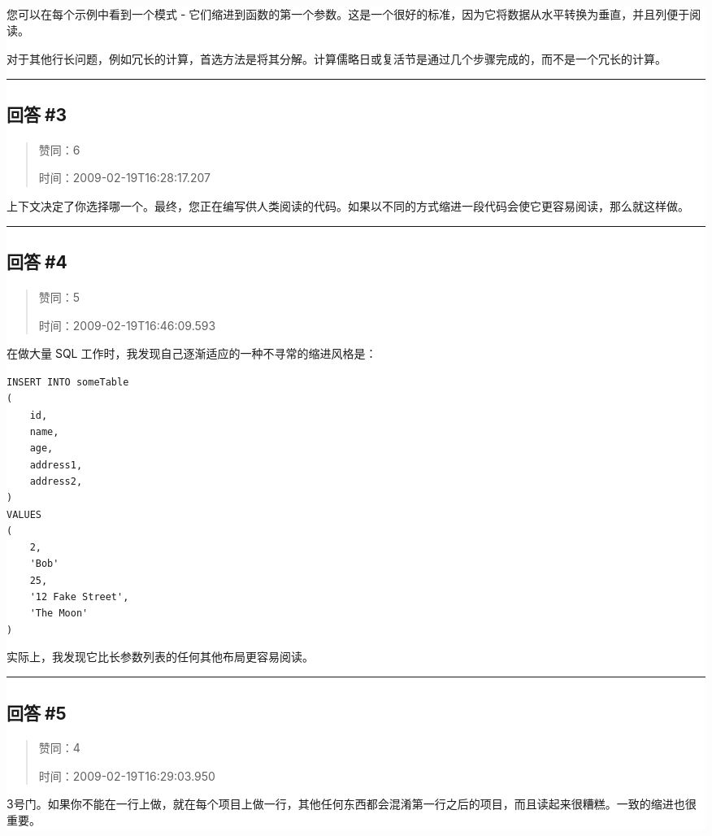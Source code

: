 您可以在每个示例中看到一个模式 - 它们缩进到函数的第一个参数。这是一个很好的标准，因为它将数据从水平转换为垂直，并且列便于阅读。

对于其他行长问题，例如冗长的计算，首选方法是将其分解。计算儒略日或复活节是通过几个步骤完成的，而不是一个冗长的计算。

* * *

## 回答 #3

> 赞同：6
> 
> 时间：2009-02-19T16:28:17.207

上下文决定了你选择哪一个。最终，您正在编写供人类阅读的代码。如果以不同的方式缩进一段代码会使它更容易阅读，那么就这样做。

* * *

## 回答 #4

> 赞同：5
> 
> 时间：2009-02-19T16:46:09.593

在做大量 SQL 工作时，我发现自己逐渐适应的一种不寻常的缩进风格是：

```
INSERT INTO someTable
(
    id,
    name,
    age,
    address1,
    address2,
)
VALUES
(
    2,
    'Bob'
    25,
    '12 Fake Street',
    'The Moon'
) 
```

实际上，我发现它比长参数列表的任何其他布局更容易阅读。

* * *

## 回答 #5

> 赞同：4
> 
> 时间：2009-02-19T16:29:03.950

3号门。如果你不能在一行上做，就在每个项目上做一行，其他任何东西都会混淆第一行之后的项目，而且读起来很糟糕。一致的缩进也很重要。
